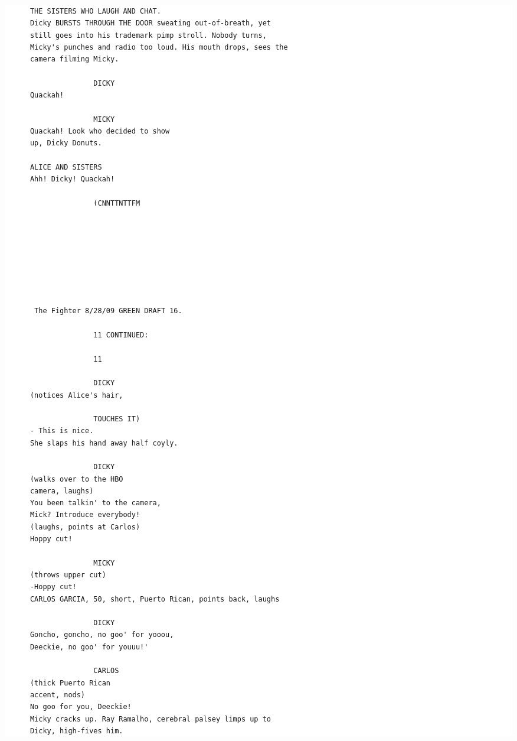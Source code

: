          THE SISTERS WHO LAUGH AND CHAT.
          Dicky BURSTS THROUGH THE DOOR sweating out-of-breath, yet
          still goes into his trademark pimp stroll. Nobody turns,
          Micky's punches and radio too loud. His mouth drops, sees the
          camera filming Micky.

                         DICKY
          Quackah!

                         MICKY
          Quackah! Look who decided to show
          up, Dicky Donuts.

          ALICE AND SISTERS
          Ahh! Dicky! Quackah!

                         (CNNTTNTTFM

                         

                         

                         

                         
           The Fighter 8/28/09 GREEN DRAFT 16.

                         11 CONTINUED:

                         11

                         DICKY
          (notices Alice's hair,

                         TOUCHES IT)
          - This is nice.
          She slaps his hand away half coyly.

                         DICKY
          (walks over to the HBO
          camera, laughs)
          You been talkin' to the camera,
          Mick? Introduce everybody!
          (laughs, points at Carlos)
          Hoppy cut!

                         MICKY
          (throws upper cut)
          -Hoppy cut!
          CARLOS GARCIA, 50, short, Puerto Rican, points back, laughs

                         DICKY
          Goncho, goncho, no goo' for yooou,
          Deeckie, no goo' for youuu!'

                         CARLOS
          (thick Puerto Rican
          accent, nods)
          No goo for you, Deeckie!
          Micky cracks up. Ray Ramalho, cerebral palsey limps up to
          Dicky, high-fives him.
